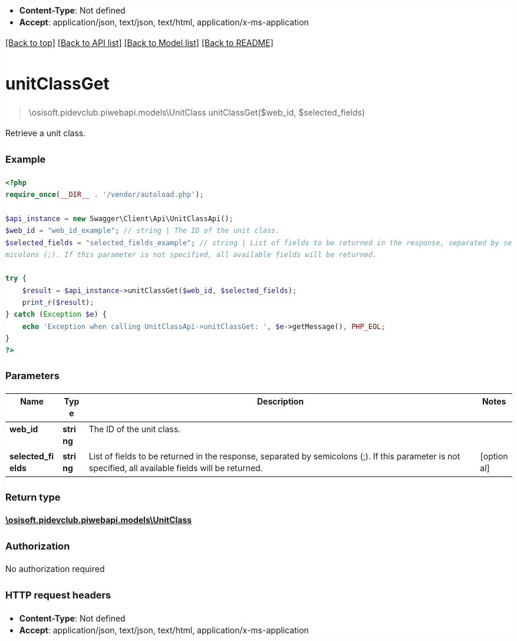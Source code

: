  - **Content-Type**: Not defined
 - **Accept**: application/json, text/json, text/html, application/x-ms-application

[[Back to top]](#) [[Back to API list]](../../README.md#documentation-for-api-endpoints) [[Back to Model list]](../../README.md#documentation-for-models) [[Back to README]](../../README.md)

# **unitClassGet**
> \osisoft.pidevclub.piwebapi.models\UnitClass unitClassGet($web_id, $selected_fields)

Retrieve a unit class.

### Example
```php
<?php
require_once(__DIR__ . '/vendor/autoload.php');

$api_instance = new Swagger\Client\Api\UnitClassApi();
$web_id = "web_id_example"; // string | The ID of the unit class.
$selected_fields = "selected_fields_example"; // string | List of fields to be returned in the response, separated by semicolons (;). If this parameter is not specified, all available fields will be returned.

try {
    $result = $api_instance->unitClassGet($web_id, $selected_fields);
    print_r($result);
} catch (Exception $e) {
    echo 'Exception when calling UnitClassApi->unitClassGet: ', $e->getMessage(), PHP_EOL;
}
?>
```

### Parameters

Name | Type | Description  | Notes
------------- | ------------- | ------------- | -------------
 **web_id** | **string**| The ID of the unit class. |
 **selected_fields** | **string**| List of fields to be returned in the response, separated by semicolons (;). If this parameter is not specified, all available fields will be returned. | [optional]

### Return type

[**\osisoft.pidevclub.piwebapi.models\UnitClass**](../Model/UnitClass.md)

### Authorization

No authorization required

### HTTP request headers

 - **Content-Type**: Not defined
 - **Accept**: application/json, text/json, text/html, application/x-ms-application
